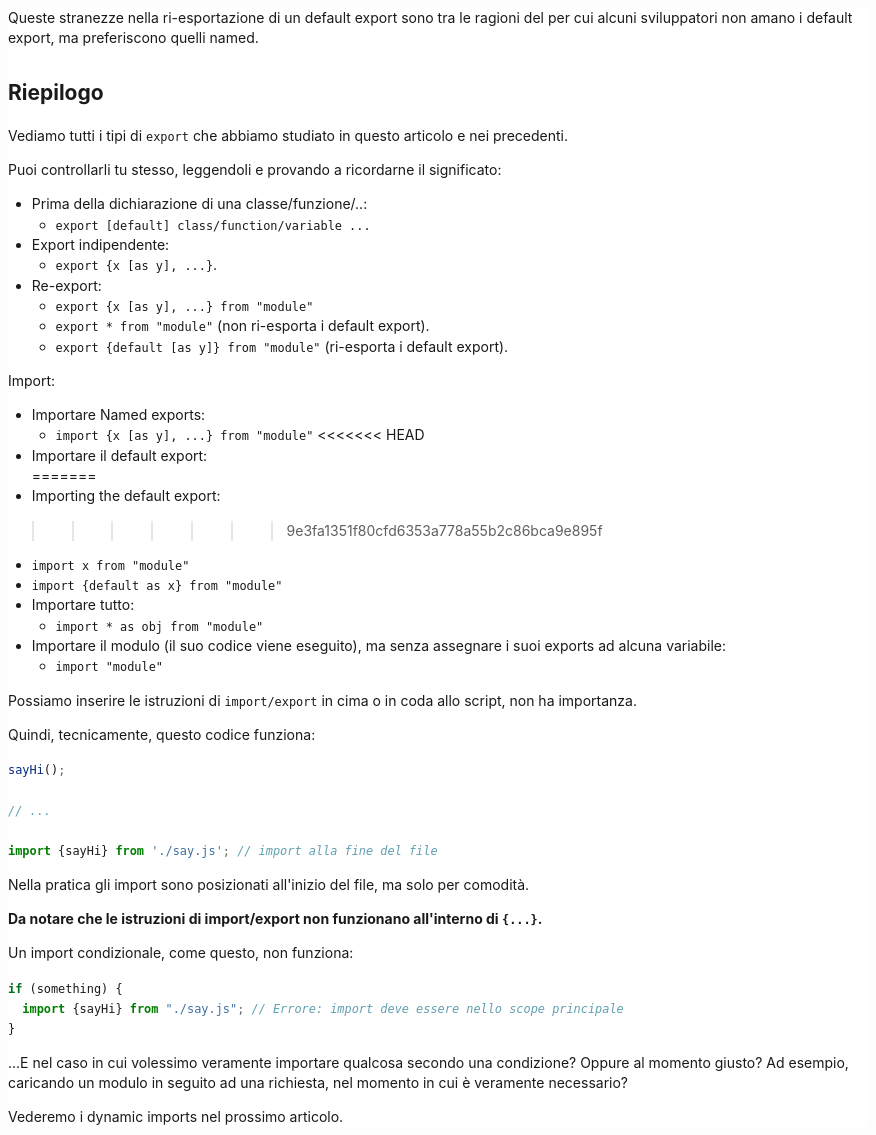 Queste stranezze nella ri-esportazione di un default export sono tra le ragioni del per cui alcuni sviluppatori non amano i default export, ma preferiscono quelli named.

## Riepilogo

Vediamo tutti i tipi di `export` che abbiamo studiato in questo articolo e nei precedenti.

Puoi controllarli tu stesso, leggendoli e provando a ricordarne il significato:

- Prima della dichiarazione di una classe/funzione/..:
  - `export [default] class/function/variable ...`
- Export indipendente:
  - `export {x [as y], ...}`.
- Re-export:
  - `export {x [as y], ...} from "module"`
  - `export * from "module"` (non ri-esporta i default export).
  - `export {default [as y]} from "module"` (ri-esporta i default export).

Import:

- Importare Named exports:
  - `import {x [as y], ...} from "module"`
<<<<<<< HEAD
- Importare il default export:  
=======
- Importing the default export:
>>>>>>> 9e3fa1351f80cfd6353a778a55b2c86bca9e895f
  - `import x from "module"`
  - `import {default as x} from "module"`
- Importare tutto:
  - `import * as obj from "module"`
- Importare il modulo (il suo codice viene eseguito), ma senza assegnare i suoi exports ad alcuna variabile:
  - `import "module"`

Possiamo inserire le istruzioni di `import/export` in cima o in coda allo script, non ha importanza.

Quindi, tecnicamente, questo codice funziona:
```js
sayHi();

// ...

import {sayHi} from './say.js'; // import alla fine del file
```

Nella pratica gli import sono posizionati all'inizio del file, ma solo per comodità.

**Da notare che le istruzioni di import/export non funzionano all'interno di `{...}`.**

Un import condizionale, come questo, non funziona:
```js
if (something) {
  import {sayHi} from "./say.js"; // Errore: import deve essere nello scope principale
}
```

...E nel caso in cui volessimo veramente importare qualcosa secondo una condizione? Oppure al momento giusto? Ad esempio, caricando un modulo in seguito ad una richiesta, nel momento in cui è veramente necessario?

Vederemo i dynamic imports nel prossimo articolo.
